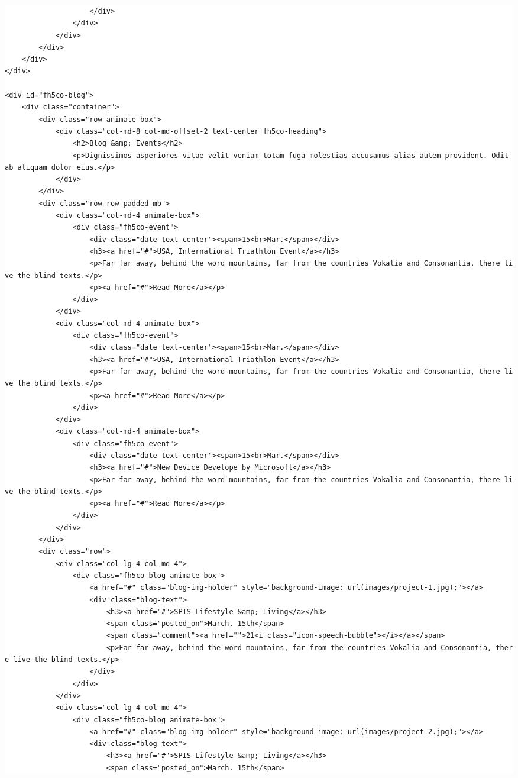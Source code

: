 						</div>
					</div>
				</div>
			</div>
		</div>
	</div>

	<div id="fh5co-blog">
		<div class="container">
			<div class="row animate-box">
				<div class="col-md-8 col-md-offset-2 text-center fh5co-heading">
					<h2>Blog &amp; Events</h2>
					<p>Dignissimos asperiores vitae velit veniam totam fuga molestias accusamus alias autem provident. Odit ab aliquam dolor eius.</p>
				</div>
			</div>
			<div class="row row-padded-mb">
				<div class="col-md-4 animate-box">
					<div class="fh5co-event">
						<div class="date text-center"><span>15<br>Mar.</span></div>
						<h3><a href="#">USA, International Triathlon Event</a></h3>
						<p>Far far away, behind the word mountains, far from the countries Vokalia and Consonantia, there live the blind texts.</p>
						<p><a href="#">Read More</a></p>
					</div>
				</div>
				<div class="col-md-4 animate-box">
					<div class="fh5co-event">
						<div class="date text-center"><span>15<br>Mar.</span></div>
						<h3><a href="#">USA, International Triathlon Event</a></h3>
						<p>Far far away, behind the word mountains, far from the countries Vokalia and Consonantia, there live the blind texts.</p>
						<p><a href="#">Read More</a></p>
					</div>
				</div>
				<div class="col-md-4 animate-box">
					<div class="fh5co-event">
						<div class="date text-center"><span>15<br>Mar.</span></div>
						<h3><a href="#">New Device Develope by Microsoft</a></h3>
						<p>Far far away, behind the word mountains, far from the countries Vokalia and Consonantia, there live the blind texts.</p>
						<p><a href="#">Read More</a></p>
					</div>
				</div>
			</div>
			<div class="row">
				<div class="col-lg-4 col-md-4">
					<div class="fh5co-blog animate-box">
						<a href="#" class="blog-img-holder" style="background-image: url(images/project-1.jpg);"></a>
						<div class="blog-text">
							<h3><a href="#">SPIS Lifestyle &amp; Living</a></h3>
							<span class="posted_on">March. 15th</span>
							<span class="comment"><a href="">21<i class="icon-speech-bubble"></i></a></span>
							<p>Far far away, behind the word mountains, far from the countries Vokalia and Consonantia, there live the blind texts.</p>
						</div> 
					</div>
				</div>
				<div class="col-lg-4 col-md-4">
					<div class="fh5co-blog animate-box">
						<a href="#" class="blog-img-holder" style="background-image: url(images/project-2.jpg);"></a>
						<div class="blog-text">
							<h3><a href="#">SPIS Lifestyle &amp; Living</a></h3>
							<span class="posted_on">March. 15th</span>